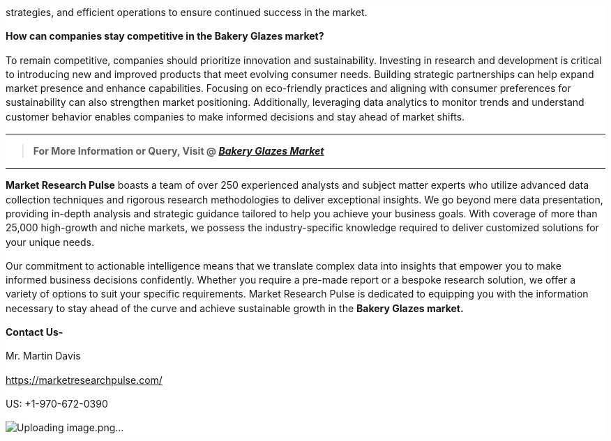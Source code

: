 strategies, and efficient operations to ensure continued success in the market.</p><p><strong>How can companies stay competitive in the Bakery Glazes market?</strong></p><p>To remain competitive, companies should prioritize innovation and sustainability. Investing in research and development is critical to introducing new and improved products that meet evolving consumer needs. Building strategic partnerships can help expand market presence and enhance capabilities. Focusing on eco-friendly practices and aligning with consumer preferences for sustainability can also strengthen market positioning. Additionally, leveraging data analytics to monitor trends and understand customer behavior enables companies to make informed decisions and stay ahead of market shifts.</p><hr /><blockquote><p><strong>For More Information or Query, Visit @&nbsp;<em><a href="https://marketresearchpulse.com/report/74150/bakery-glazes-market?utm_source=Linkedin&utm_medium=0114">Bakery Glazes Market</a></em></strong></p></blockquote><hr /><p><strong>Market Research Pulse</strong> boasts a team of over 250 experienced analysts and subject matter experts who utilize advanced data collection techniques and rigorous research methodologies to deliver exceptional insights. We go beyond mere data presentation, providing in-depth analysis and strategic guidance tailored to help you achieve your business goals. With coverage of more than 25,000 high-growth and niche markets, we possess the industry-specific knowledge required to deliver customized solutions for your unique needs.</p><p>Our commitment to actionable intelligence means that we translate complex data into insights that empower you to make informed business decisions confidently. Whether you require a pre-made report or a bespoke research solution, we offer a variety of options to suit your specific requirements. Market Research Pulse is dedicated to equipping you with the information necessary to stay ahead of the curve and achieve sustainable growth in the <strong>Bakery Glazes market.</strong></p><p><strong>Contact Us-</strong></p><p>Mr. Martin Davis</p><p>https://marketresearchpulse.com/</p><p>US: +1-970-672-0390</p>
![Uploading image.png…]()
